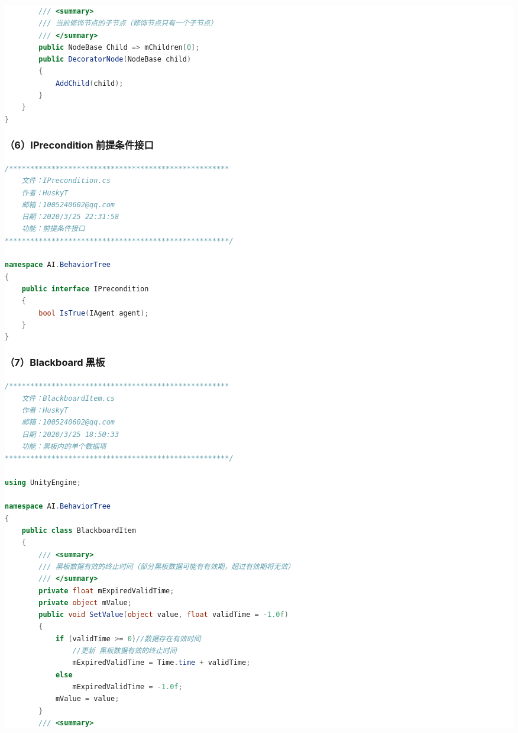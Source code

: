 ````csharp
        /// <summary>
        /// 当前修饰节点的子节点（修饰节点只有一个子节点）
        /// </summary>
        public NodeBase Child => mChildren[0];
        public DecoratorNode(NodeBase child)
        {
            AddChild(child);
        }
    }
}
````

### （6）IPrecondition 前提条件接口

````csharp
/****************************************************
	文件：IPrecondition.cs
	作者：HuskyT
	邮箱：1005240602@qq.com
	日期：2020/3/25 22:31:58
	功能：前提条件接口
*****************************************************/

namespace AI.BehaviorTree
{
    public interface IPrecondition
    {
        bool IsTrue(IAgent agent);
    }
}
````

### （7）Blackboard 黑板

````csharp
/****************************************************
	文件：BlackboardItem.cs
	作者：HuskyT
	邮箱：1005240602@qq.com
	日期：2020/3/25 18:50:33
	功能：黑板内的单个数据项
*****************************************************/

using UnityEngine;

namespace AI.BehaviorTree
{
    public class BlackboardItem
    {
        /// <summary>
        /// 黑板数据有效的终止时间（部分黑板数据可能有有效期，超过有效期将无效）
        /// </summary>
        private float mExpiredValidTime;
        private object mValue;
        public void SetValue(object value, float validTime = -1.0f)
        {
            if (validTime >= 0)//数据存在有效时间
                //更新 黑板数据有效的终止时间
                mExpiredValidTime = Time.time + validTime;
            else
                mExpiredValidTime = -1.0f;
            mValue = value;
        }
        /// <summary>
````